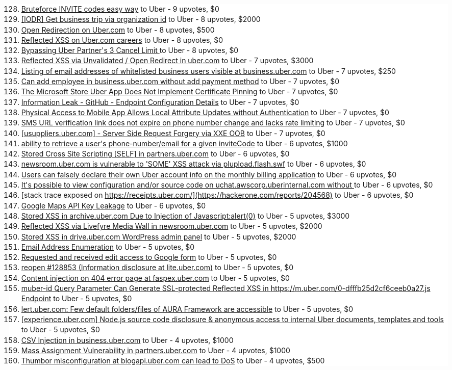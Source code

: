 128. [Bruteforce INVITE codes easy way](https://hackerone.com/reports/144877) to Uber - 9 upvotes, $0
129. [[IODR] Get business trip via organization id](https://hackerone.com/reports/151470) to Uber - 8 upvotes, $2000
130. [Open Redirection on Uber.com](https://hackerone.com/reports/119236) to Uber - 8 upvotes, $500
131. [Reflected XSS on Uber.com careers](https://hackerone.com/reports/117190) to Uber - 8 upvotes, $0
132. [Bypassing Uber Partner's 3 Cancel Limit ](https://hackerone.com/reports/125218) to Uber - 8 upvotes, $0
133. [Reflected XSS via Unvalidated / Open Redirect in uber.com](https://hackerone.com/reports/125791) to Uber - 7 upvotes, $3000
134. [Listing of email addresses of whitelisted business users visible at business.uber.com](https://hackerone.com/reports/125246) to Uber - 7 upvotes, $250
135. [Can add employee in business.uber.com without add payment method](https://hackerone.com/reports/153175) to Uber - 7 upvotes, $0
136. [The Microsoft Store Uber App Does Not Implement Certificate Pinning](https://hackerone.com/reports/293358) to Uber - 7 upvotes, $0
137. [Information Leak - GitHub - Endpoint Configuration Details](https://hackerone.com/reports/378558) to Uber - 7 upvotes, $0
138. [Physical Access to Mobile App Allows Local Attribute Updates without Authentication](https://hackerone.com/reports/165561) to Uber - 7 upvotes, $0
139. [SMS URL verification link does not expire on phone number change and lacks rate limiting](https://hackerone.com/reports/200179) to Uber - 7 upvotes, $0
140. [[usuppliers.uber.com] - Server Side Request Forgery via XXE OOB](https://hackerone.com/reports/448598) to Uber - 7 upvotes, $0
141. [ability to retrieve a user's phone-number/email for a given inviteCode](https://hackerone.com/reports/178503) to Uber - 6 upvotes, $1000
142. [Stored Cross Site Scripting [SELF] in partners.uber.com](https://hackerone.com/reports/125503) to Uber - 6 upvotes, $0
143. [newsroom.uber.com is vulnerable to 'SOME' XSS attack via plupload.flash.swf](https://hackerone.com/reports/150375) to Uber - 6 upvotes, $0
144. [Users can falsely declare their own Uber account info on the monthly billing application](https://hackerone.com/reports/168453) to Uber - 6 upvotes, $0
145. [It's possible to view configuration and/or source code on uchat.awscorp.uberinternal.com without ](https://hackerone.com/reports/298862) to Uber - 6 upvotes, $0
146. [stack trace exposed on  https://receipts.uber.com/](https://hackerone.com/reports/204568) to Uber - 6 upvotes, $0
147. [Google Maps API Key Leakage](https://hackerone.com/reports/1321830) to Uber - 6 upvotes, $0
148. [Stored XSS in archive.uber.com Due to Injection of Javascript:alert(0)](https://hackerone.com/reports/126906) to Uber - 5 upvotes, $3000
149. [Reflected XSS via Livefyre Media Wall in newsroom.uber.com](https://hackerone.com/reports/134061) to Uber - 5 upvotes, $2000
150. [Stored XSS in drive.uber.com WordPress admin panel](https://hackerone.com/reports/126099) to Uber - 5 upvotes, $2000
151. [Email Address Enumeration](https://hackerone.com/reports/144803) to Uber - 5 upvotes, $0
152. [Requested and received edit access to Google form](https://hackerone.com/reports/130440) to Uber - 5 upvotes, $0
153. [reopen #128853 (Information disclosure at lite.uber.com)](https://hackerone.com/reports/129712) to Uber - 5 upvotes, $0
154. [Content injection on 404 error page at faspex.uber.com](https://hackerone.com/reports/155685) to Uber - 5 upvotes, $0
155. [muber-id Query Parameter Can Generate SSL-protected Reflected XSS in https://m.uber.com/0-dfffb25d2cf6ceeb0a27.js Endpoint](https://hackerone.com/reports/300102) to Uber - 5 upvotes, $0
156. [lert.uber.com: Few default folders/files of AURA Framework are accessible](https://hackerone.com/reports/195205) to Uber - 5 upvotes, $0
157. [[experience.uber.com] Node.js source code disclosure & anonymous access to internal Uber documents, templates and tools](https://hackerone.com/reports/389078) to Uber - 5 upvotes, $0
158. [CSV Injection in business.uber.com](https://hackerone.com/reports/126109) to Uber - 4 upvotes, $1000
159. [Mass Assignment Vulnerability in partners.uber.com](https://hackerone.com/reports/99424) to Uber - 4 upvotes, $1000
160. [Thumbor misconfiguration at blogapi.uber.com can lead to DoS](https://hackerone.com/reports/787240) to Uber - 4 upvotes, $500